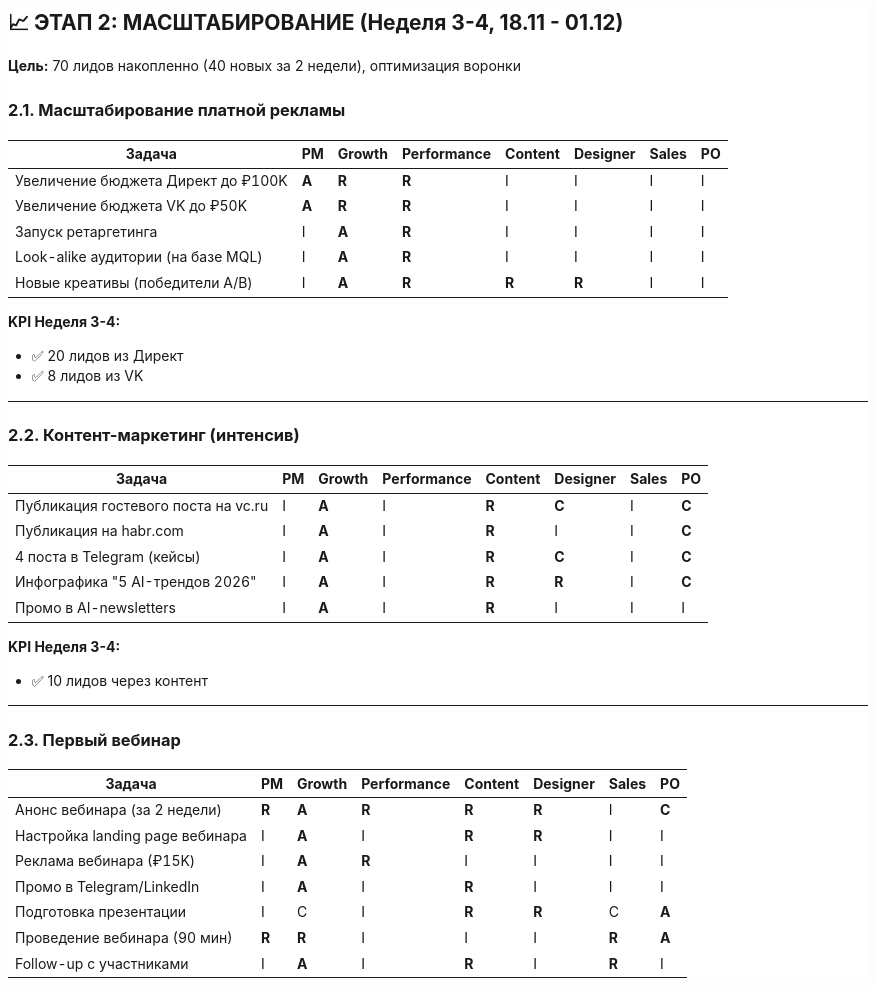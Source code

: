 
## 📈 ЭТАП 2: МАСШТАБИРОВАНИЕ (Неделя 3-4, 18.11 - 01.12)

**Цель:** 70 лидов накопленно (40 новых за 2 недели), оптимизация воронки

### 2.1. Масштабирование платной рекламы

| Задача | PM | Growth | Performance | Content | Designer | Sales | PO |
|--------|----|----|-------------|---------|----------|-------|-----|
| Увеличение бюджета Директ до ₽100K | **A** | **R** | **R** | I | I | I | I |
| Увеличение бюджета VK до ₽50K | **A** | **R** | **R** | I | I | I | I |
| Запуск ретаргетинга | I | **A** | **R** | I | I | I | I |
| Look-alike аудитории (на базе MQL) | I | **A** | **R** | I | I | I | I |
| Новые креативы (победители A/B) | I | **A** | **R** | **R** | **R** | I | I |

**KPI Неделя 3-4:**
- ✅ 20 лидов из Директ
- ✅ 8 лидов из VK

---

### 2.2. Контент-маркетинг (интенсив)

| Задача | PM | Growth | Performance | Content | Designer | Sales | PO |
|--------|----|----|-------------|---------|----------|-------|-----|
| Публикация гостевого поста на vc.ru | I | **A** | I | **R** | **C** | I | **C** |
| Публикация на habr.com | I | **A** | I | **R** | I | I | **C** |
| 4 поста в Telegram (кейсы) | I | **A** | I | **R** | **C** | I | **C** |
| Инфографика "5 AI-трендов 2026" | I | **A** | I | **R** | **R** | I | **C** |
| Промо в AI-newsletters | I | **A** | I | **R** | I | I | I |

**KPI Неделя 3-4:**
- ✅ 10 лидов через контент

---

### 2.3. Первый вебинар

| Задача | PM | Growth | Performance | Content | Designer | Sales | PO |
|--------|----|----|-------------|---------|----------|-------|-----|
| Анонс вебинара (за 2 недели) | **R** | **A** | **R** | **R** | **R** | I | **C** |
| Настройка landing page вебинара | I | **A** | I | **R** | **R** | I | I |
| Реклама вебинара (₽15K) | I | **A** | **R** | I | I | I | I |
| Промо в Telegram/LinkedIn | I | **A** | I | **R** | I | I | I |
| Подготовка презентации | I | C | I | **R** | **R** | C | **A** |
| Проведение вебинара (90 мин) | **R** | **R** | I | I | I | **R** | **A** |
| Follow-up с участниками | I | **A** | I | **R** | I | **R** | I |
